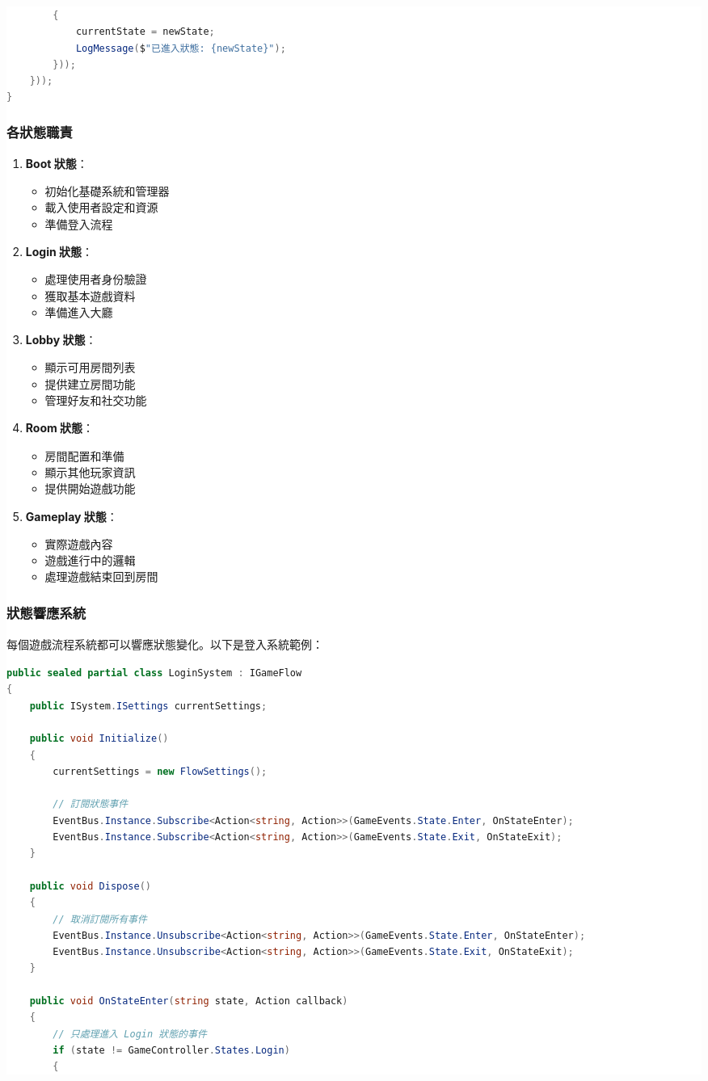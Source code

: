 ```csharp
        {
            currentState = newState;
            LogMessage($"已進入狀態: {newState}");
        }));
    }));
}
```

### 各狀態職責

1. **Boot 狀態**：
   - 初始化基礎系統和管理器
   - 載入使用者設定和資源
   - 準備登入流程

2. **Login 狀態**：
   - 處理使用者身份驗證
   - 獲取基本遊戲資料
   - 準備進入大廳

3. **Lobby 狀態**：
   - 顯示可用房間列表
   - 提供建立房間功能
   - 管理好友和社交功能

4. **Room 狀態**：
   - 房間配置和準備
   - 顯示其他玩家資訊
   - 提供開始遊戲功能

5. **Gameplay 狀態**：
   - 實際遊戲內容
   - 遊戲進行中的邏輯
   - 處理遊戲結束回到房間

### 狀態響應系統

每個遊戲流程系統都可以響應狀態變化。以下是登入系統範例：

```csharp
public sealed partial class LoginSystem : IGameFlow
{
    public ISystem.ISettings currentSettings;

    public void Initialize()
    {
        currentSettings = new FlowSettings();

        // 訂閱狀態事件
        EventBus.Instance.Subscribe<Action<string, Action>>(GameEvents.State.Enter, OnStateEnter);
        EventBus.Instance.Subscribe<Action<string, Action>>(GameEvents.State.Exit, OnStateExit);
    }

    public void Dispose()
    {
        // 取消訂閱所有事件
        EventBus.Instance.Unsubscribe<Action<string, Action>>(GameEvents.State.Enter, OnStateEnter);
        EventBus.Instance.Unsubscribe<Action<string, Action>>(GameEvents.State.Exit, OnStateExit);
    }

    public void OnStateEnter(string state, Action callback)
    {
        // 只處理進入 Login 狀態的事件
        if (state != GameController.States.Login)
        {
```